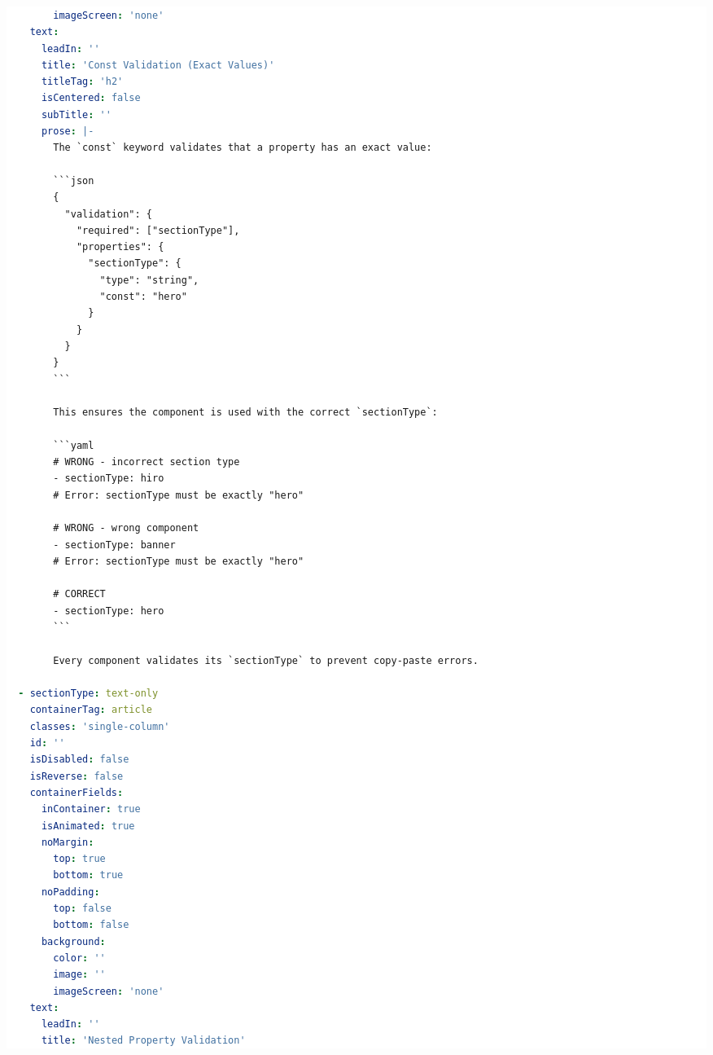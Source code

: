 ```yaml
        imageScreen: 'none'
    text:
      leadIn: ''
      title: 'Const Validation (Exact Values)'
      titleTag: 'h2'
      isCentered: false
      subTitle: ''
      prose: |-
        The `const` keyword validates that a property has an exact value:

        ```json
        {
          "validation": {
            "required": ["sectionType"],
            "properties": {
              "sectionType": {
                "type": "string",
                "const": "hero"
              }
            }
          }
        }
        ```

        This ensures the component is used with the correct `sectionType`:

        ```yaml
        # WRONG - incorrect section type
        - sectionType: hiro
        # Error: sectionType must be exactly "hero"

        # WRONG - wrong component
        - sectionType: banner
        # Error: sectionType must be exactly "hero"

        # CORRECT
        - sectionType: hero
        ```

        Every component validates its `sectionType` to prevent copy-paste errors.

  - sectionType: text-only
    containerTag: article
    classes: 'single-column'
    id: ''
    isDisabled: false
    isReverse: false
    containerFields:
      inContainer: true
      isAnimated: true
      noMargin:
        top: true
        bottom: true
      noPadding:
        top: false
        bottom: false
      background:
        color: ''
        image: ''
        imageScreen: 'none'
    text:
      leadIn: ''
      title: 'Nested Property Validation'
```